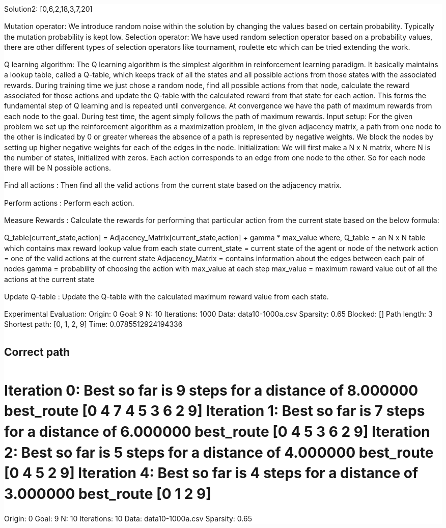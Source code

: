 Solution2: [0,6,2,18,3,7,20]

Mutation operator: We introduce random noise within the solution by changing the values based on certain probability. Typically the mutation probability is kept low. 
Selection operator: We have used random selection operator based on a probability values, there are other different types of selection operators like tournament, roulette etc which can be tried extending the work.

Q learning algorithm:
The Q learning algorithm is the simplest algorithm in reinforcement learning paradigm. It basically maintains a lookup table, called a Q-table, which keeps track of all the states and all possible actions from those states with the associated rewards. During training time we just chose a random node, find all possible actions from that node, calculate the reward associated for those actions and update the Q-table with the calculated reward from that state for each action. This forms the fundamental step of Q learning and is repeated until convergence. At convergence we have the path of maximum rewards from each node to the goal. During test time, the agent simply follows the path of maximum rewards.
Input setup: For the given problem we set up the reinforcement algorithm as a maximization problem, in the given adjacency matrix, a path from one node to the other is indicated by 0 or greater whereas the absence of a path is represented by negative weights. We block the nodes by setting up higher negative weights for each of the edges in the node.
Initialization: We will first make a N x N matrix, where N is the number of states, initialized with zeros. Each action corresponds to an edge from one node to the other. So for each node there will be N possible actions.
 

Find all actions : Then find all the valid actions from the current state based on the adjacency matrix.

Perform actions : Perform each action.

Measure Rewards : Calculate the rewards for performing that particular action from the current state based on the below formula: 

Q_table[current_state,action] = Adjacency_Matrix[current_state,action] + gamma * max_value 
where,
Q_table = an N x N table which contains max reward lookup value from each state
current_state = current state of the agent or node of the network
action = one of the valid actions at the current state
Adjacency_Matrix = contains information about the edges between each pair of nodes
gamma = probability of choosing the action with max_value at each step
max_value = maximum reward value out of all the actions at the current state

Update Q-table : Update the Q-table with the calculated maximum reward value from each state.

Experimental Evaluation:
Origin: 0 Goal: 9
N: 10 Iterations: 1000 Data: data10-1000a.csv
Sparsity: 0.65
Blocked: []
Path length: 3
Shortest path: [0, 1, 2, 9]
Time: 0.0785512924194336
 
Correct path
------------------------------------------------------------------------
Iteration 0: Best so far is 9 steps for a distance of 8.000000
best_route [0 4 7 4 5 3 6 2 9]
Iteration 1: Best so far is 7 steps for a distance of 6.000000
best_route [0 4 5 3 6 2 9]
Iteration 2: Best so far is 5 steps for a distance of 4.000000
best_route [0 4 5 2 9]
Iteration 4: Best so far is 4 steps for a distance of 3.000000
best_route [0 1 2 9]
============================================================================
Origin: 0 Goal: 9
N: 10 Iterations: 10 Data: data10-1000a.csv
Sparsity: 0.65